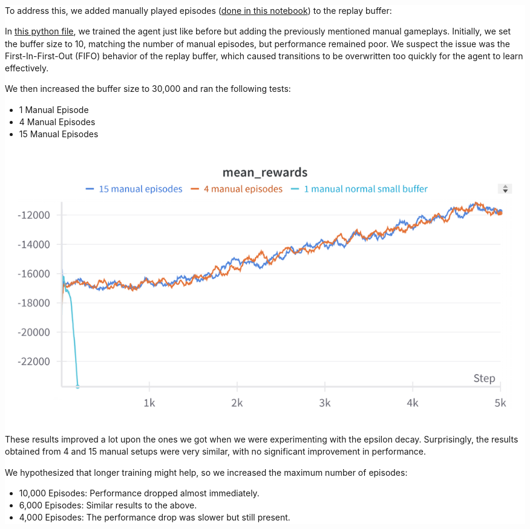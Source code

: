 To address this, we added manually played episodes ([done in this notebook](<skiing by-hand.ipynb>)) to the replay buffer:

In [this python file](DQN_with_manual.py), we trained the agent just like before but adding the previously mentioned manual gameplays. 
Initially, we set the buffer size to 10, matching the number of manual episodes, but performance remained poor. We suspect the issue was the First-In-First-Out (FIFO) behavior of the replay buffer, which caused transitions to be overwritten too quickly for the agent to learn effectively.

We then increased the buffer size to 30,000 and ran the following tests:

- 1 Manual Episode
- 4 Manual Episodes
- 15 Manual Episodes

![alt text](photos_for_read_me_and_report/manual.png)

These results improved a lot upon the ones we got when we were experimenting with the epsilon decay. Surprisingly, the results obtained from 4 and 15 manual setups were very similar, with no significant improvement in performance.

We hypothesized that longer training might help, so we increased the maximum number of episodes:
- 10,000 Episodes: Performance dropped almost immediately.
- 6,000 Episodes: Similar results to the above.
- 4,000 Episodes: The performance drop was slower but still present.

